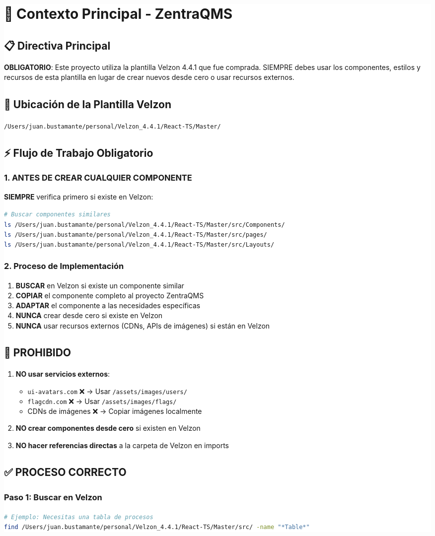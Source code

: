 # 🎯 Contexto Principal - ZentraQMS

## 📋 Directiva Principal

**OBLIGATORIO**: Este proyecto utiliza la plantilla Velzon 4.4.1 que fue comprada. SIEMPRE debes usar los componentes, estilos y recursos de esta plantilla en lugar de crear nuevos desde cero o usar recursos externos.

## 📍 Ubicación de la Plantilla Velzon

```
/Users/juan.bustamante/personal/Velzon_4.4.1/React-TS/Master/
```

## ⚡ Flujo de Trabajo Obligatorio

### 1. ANTES DE CREAR CUALQUIER COMPONENTE

**SIEMPRE** verifica primero si existe en Velzon:

```bash
# Buscar componentes similares
ls /Users/juan.bustamante/personal/Velzon_4.4.1/React-TS/Master/src/Components/
ls /Users/juan.bustamante/personal/Velzon_4.4.1/React-TS/Master/src/pages/
ls /Users/juan.bustamante/personal/Velzon_4.4.1/React-TS/Master/src/Layouts/
```

### 2. Proceso de Implementación

1. **BUSCAR** en Velzon si existe un componente similar
2. **COPIAR** el componente completo al proyecto ZentraQMS
3. **ADAPTAR** el componente a las necesidades específicas
4. **NUNCA** crear desde cero si existe en Velzon
5. **NUNCA** usar recursos externos (CDNs, APIs de imágenes) si están en Velzon

## 🚫 PROHIBIDO

1. **NO usar servicios externos**:
   - `ui-avatars.com` ❌ → Usar `/assets/images/users/`
   - `flagcdn.com` ❌ → Usar `/assets/images/flags/`
   - CDNs de imágenes ❌ → Copiar imágenes localmente

2. **NO crear componentes desde cero** si existen en Velzon

3. **NO hacer referencias directas** a la carpeta de Velzon en imports

## ✅ PROCESO CORRECTO

### Paso 1: Buscar en Velzon
```bash
# Ejemplo: Necesitas una tabla de procesos
find /Users/juan.bustamante/personal/Velzon_4.4.1/React-TS/Master/src/ -name "*Table*"
```
